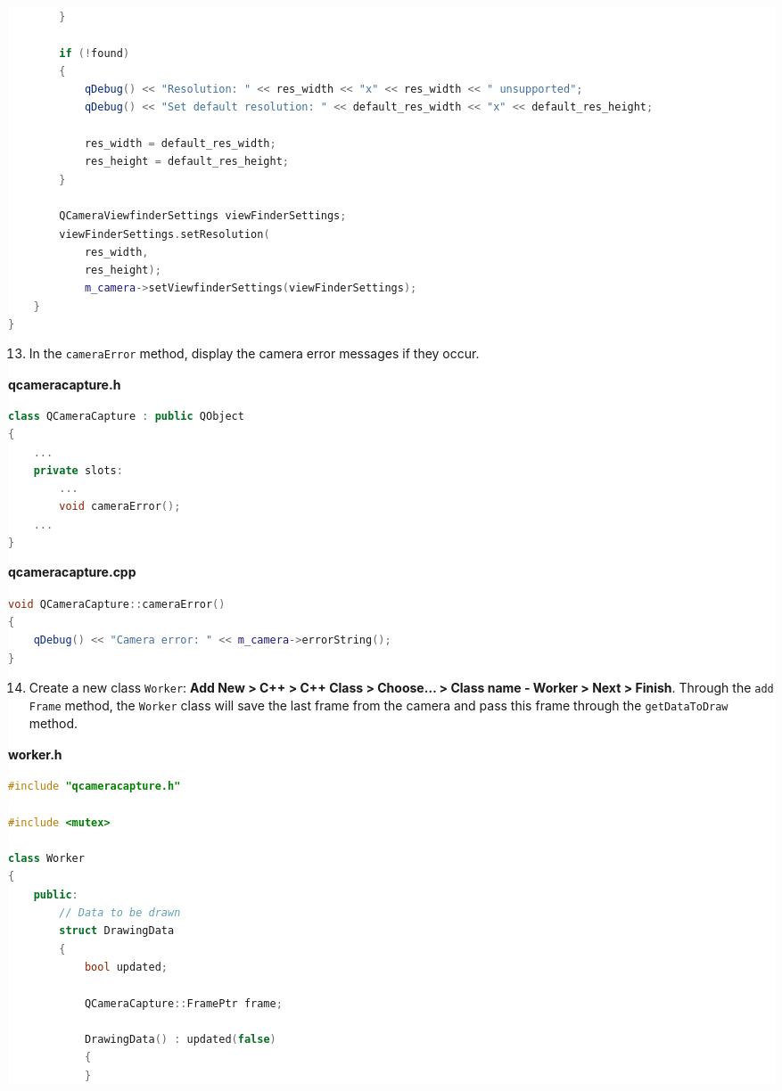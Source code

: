```cpp
		}

		if (!found)
		{
			qDebug() << "Resolution: " << res_width << "x" << res_width << " unsupported";
			qDebug() << "Set default resolution: " << default_res_width << "x" << default_res_height;

			res_width = default_res_width;
			res_height = default_res_height;
		}

		QCameraViewfinderSettings viewFinderSettings;
		viewFinderSettings.setResolution(
			res_width,
			res_height);
			m_camera->setViewfinderSettings(viewFinderSettings);
	}
}
```

13. In the `cameraError` method, display the camera error messages if they occur.

**qcameracapture.h**
```cpp
class QCameraCapture : public QObject
{
	...
	private slots:
		...
		void cameraError();
	...
}
```

**qcameracapture.cpp**
```cpp
void QCameraCapture::cameraError()
{
	qDebug() << "Camera error: " << m_camera->errorString();
}
```

14. Create a new class `Worker`: **Add New > C++ > C++ Class > Choose… > Class name - Worker > Next > Finish**. Through the `addFrame` method, the `Worker` class will save the last frame from the camera and pass this frame through the `getDataToDraw` method.

**worker.h**
```cpp
#include "qcameracapture.h"

#include <mutex>

class Worker
{
	public:
		// Data to be drawn
		struct DrawingData
		{
			bool updated;

			QCameraCapture::FramePtr frame;

			DrawingData() : updated(false)
			{
			}
```